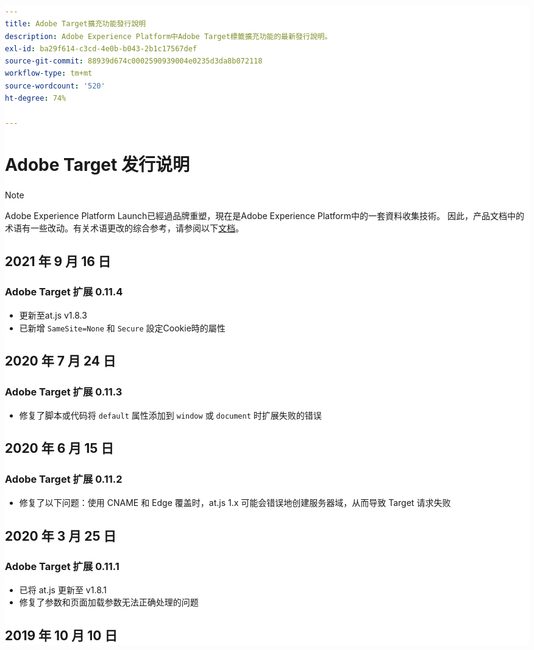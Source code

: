 ```yaml
---
title: Adobe Target擴充功能發行說明
description: Adobe Experience Platform中Adobe Target標籤擴充功能的最新發行說明。
exl-id: ba29f614-c3cd-4e0b-b043-2b1c17567def
source-git-commit: 88939d674c0002590939004e0235d3da8b072118
workflow-type: tm+mt
source-wordcount: '520'
ht-degree: 74%

---
```


# Adobe Target 发行说明

>[!NOTE]
>
>Adobe Experience Platform Launch已經過品牌重塑，現在是Adobe Experience Platform中的一套資料收集技術。 因此，产品文档中的术语有一些改动。有关术语更改的综合参考，请参阅以下[文档](../../../term-updates.md)。

## 2021 年 9 月 16 日

### Adobe Target 扩展 0.11.4

* 更新至at.js v1.8.3
* 已新增 `SameSite=None` 和 `Secure` 設定Cookie時的屬性

## 2020 年 7 月 24 日

### Adobe Target 扩展 0.11.3

* 修复了脚本或代码将 `default` 属性添加到 `window` 或 `document` 时扩展失败的错误

## 2020 年 6 月 15 日

### Adobe Target 扩展 0.11.2

* 修复了以下问题：使用 CNAME 和 Edge 覆盖时，at.js 1.x 可能会错误地创建服务器域，从而导致 Target 请求失败

## 2020 年 3 月 25 日

### Adobe Target 扩展 0.11.1

* 已将 at.js 更新至 v1.8.1
* 修复了参数和页面加载参数无法正确处理的问题

## 2019 年 10 月 10 日
